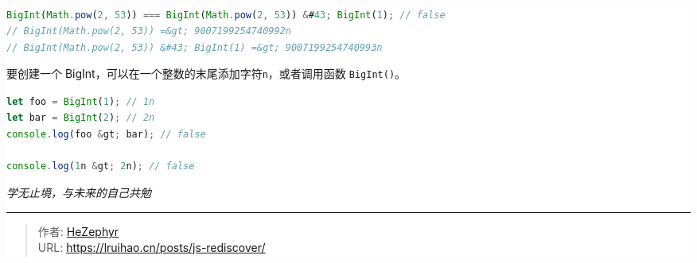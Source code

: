 ```javascript
BigInt(Math.pow(2, 53)) === BigInt(Math.pow(2, 53)) &#43; BigInt(1); // false
// BigInt(Math.pow(2, 53)) =&gt; 9007199254740992n
// BigInt(Math.pow(2, 53)) &#43; BigInt(1) =&gt; 9007199254740993n
```

要创建一个 BigInt，可以在一个整数的末尾添加字符`n`，或者调用函数 `BigInt()`。

```js
let foo = BigInt(1); // 1n
let bar = BigInt(2); // 2n
console.log(foo &gt; bar); // false

console.log(1n &gt; 2n); // false
```

_学无止境，与未来的自己共勉_


---

> 作者: [HeZephyr](https://github.com/HeZephyr)  
> URL: https://lruihao.cn/posts/js-rediscover/  

